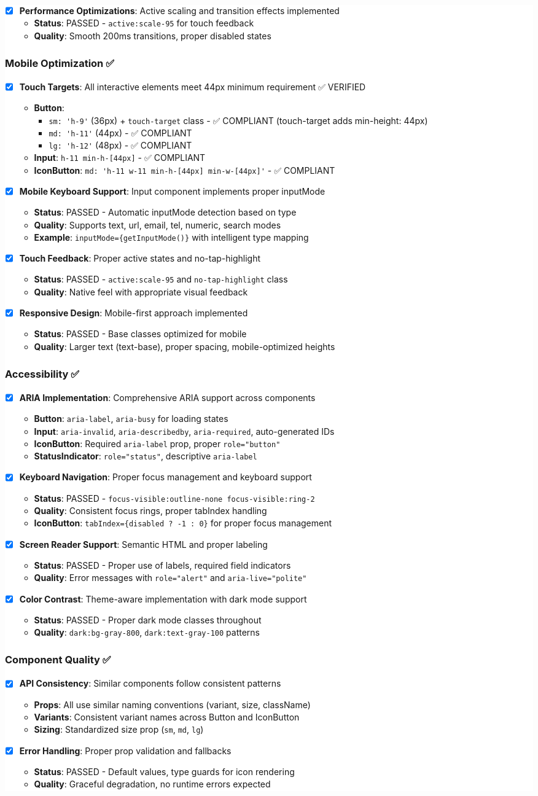 - [x] **Performance Optimizations**: Active scaling and transition effects implemented
  - **Status**: PASSED - `active:scale-95` for touch feedback
  - **Quality**: Smooth 200ms transitions, proper disabled states

### Mobile Optimization ✅
- [x] **Touch Targets**: All interactive elements meet 44px minimum requirement ✅ VERIFIED
  - **Button**: 
    - `sm: 'h-9'` (36px) + `touch-target` class - ✅ COMPLIANT (touch-target adds min-height: 44px)
    - `md: 'h-11'` (44px) - ✅ COMPLIANT
    - `lg: 'h-12'` (48px) - ✅ COMPLIANT
  - **Input**: `h-11 min-h-[44px]` - ✅ COMPLIANT
  - **IconButton**: `md: 'h-11 w-11 min-h-[44px] min-w-[44px]'` - ✅ COMPLIANT

- [x] **Mobile Keyboard Support**: Input component implements proper inputMode
  - **Status**: PASSED - Automatic inputMode detection based on type
  - **Quality**: Supports text, url, email, tel, numeric, search modes
  - **Example**: `inputMode={getInputMode()}` with intelligent type mapping

- [x] **Touch Feedback**: Proper active states and no-tap-highlight
  - **Status**: PASSED - `active:scale-95` and `no-tap-highlight` class
  - **Quality**: Native feel with appropriate visual feedback

- [x] **Responsive Design**: Mobile-first approach implemented
  - **Status**: PASSED - Base classes optimized for mobile
  - **Quality**: Larger text (text-base), proper spacing, mobile-optimized heights

### Accessibility ✅
- [x] **ARIA Implementation**: Comprehensive ARIA support across components
  - **Button**: `aria-label`, `aria-busy` for loading states
  - **Input**: `aria-invalid`, `aria-describedby`, `aria-required`, auto-generated IDs
  - **IconButton**: Required `aria-label` prop, proper `role="button"`
  - **StatusIndicator**: `role="status"`, descriptive `aria-label`

- [x] **Keyboard Navigation**: Proper focus management and keyboard support
  - **Status**: PASSED - `focus-visible:outline-none focus-visible:ring-2`
  - **Quality**: Consistent focus rings, proper tabIndex handling
  - **IconButton**: `tabIndex={disabled ? -1 : 0}` for proper focus management

- [x] **Screen Reader Support**: Semantic HTML and proper labeling
  - **Status**: PASSED - Proper use of labels, required field indicators
  - **Quality**: Error messages with `role="alert"` and `aria-live="polite"`

- [x] **Color Contrast**: Theme-aware implementation with dark mode support
  - **Status**: PASSED - Proper dark mode classes throughout
  - **Quality**: `dark:bg-gray-800`, `dark:text-gray-100` patterns

### Component Quality ✅
- [x] **API Consistency**: Similar components follow consistent patterns
  - **Props**: All use similar naming conventions (variant, size, className)
  - **Variants**: Consistent variant names across Button and IconButton
  - **Sizing**: Standardized size prop (`sm`, `md`, `lg`)

- [x] **Error Handling**: Proper prop validation and fallbacks
  - **Status**: PASSED - Default values, type guards for icon rendering
  - **Quality**: Graceful degradation, no runtime errors expected
